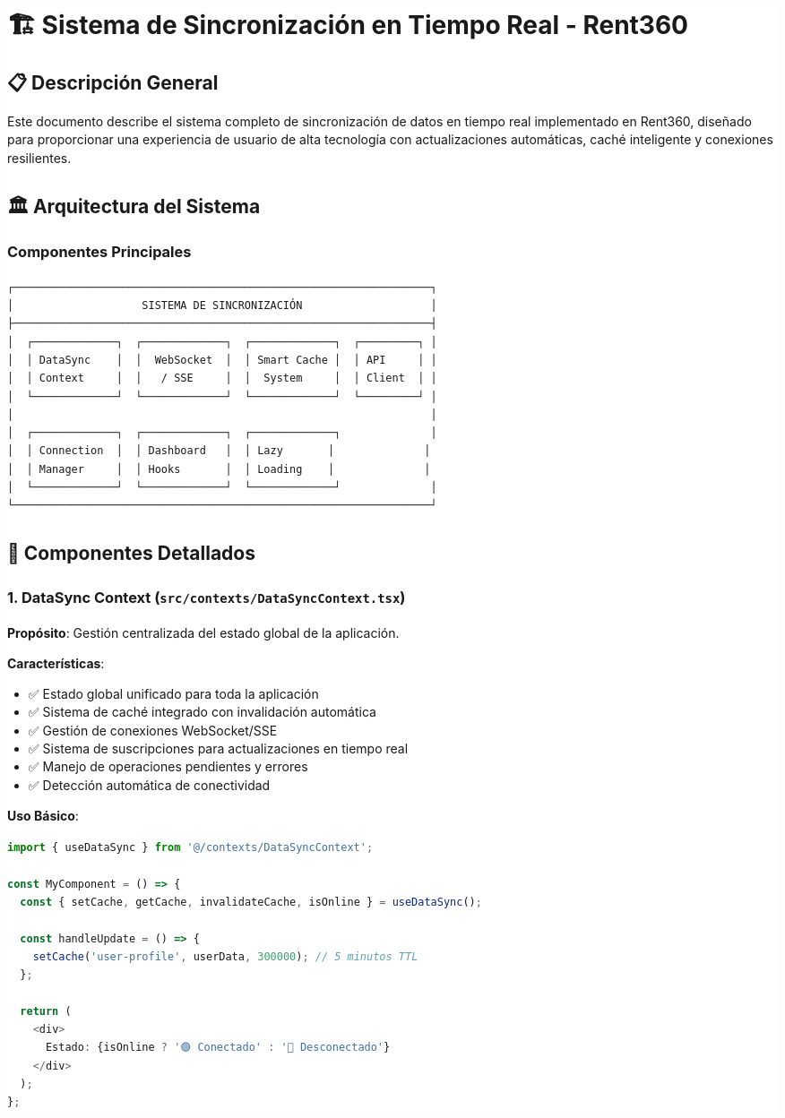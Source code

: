 # 🏗️ Sistema de Sincronización en Tiempo Real - Rent360

## 📋 Descripción General

Este documento describe el sistema completo de sincronización de datos en tiempo real implementado en Rent360, diseñado para proporcionar una experiencia de usuario de alta tecnología con actualizaciones automáticas, caché inteligente y conexiones resilientes.

## 🏛️ Arquitectura del Sistema

### Componentes Principales

```
┌─────────────────────────────────────────────────────────────────┐
│                    SISTEMA DE SINCRONIZACIÓN                    │
├─────────────────────────────────────────────────────────────────┤
│  ┌─────────────┐  ┌─────────────┐  ┌─────────────┐  ┌─────────┐ │
│  │ DataSync    │  │  WebSocket  │  │ Smart Cache │  │ API     │ │
│  │ Context     │  │   / SSE     │  │  System     │  │ Client  │ │
│  └─────────────┘  └─────────────┘  └─────────────┘  └─────────┘ │
│                                                                 │
│  ┌─────────────┐  ┌─────────────┐  ┌─────────────┐              │
│  │ Connection  │  │ Dashboard   │  │ Lazy       │              │
│  │ Manager     │  │ Hooks       │  │ Loading    │              │
│  └─────────────┘  └─────────────┘  └─────────────┘              │
└─────────────────────────────────────────────────────────────────┘
```

## 🔧 Componentes Detallados

### 1. DataSync Context (`src/contexts/DataSyncContext.tsx`)

**Propósito**: Gestión centralizada del estado global de la aplicación.

**Características**:

- ✅ Estado global unificado para toda la aplicación
- ✅ Sistema de caché integrado con invalidación automática
- ✅ Gestión de conexiones WebSocket/SSE
- ✅ Sistema de suscripciones para actualizaciones en tiempo real
- ✅ Manejo de operaciones pendientes y errores
- ✅ Detección automática de conectividad

**Uso Básico**:

```typescript
import { useDataSync } from '@/contexts/DataSyncContext';

const MyComponent = () => {
  const { setCache, getCache, invalidateCache, isOnline } = useDataSync();

  const handleUpdate = () => {
    setCache('user-profile', userData, 300000); // 5 minutos TTL
  };

  return (
    <div>
      Estado: {isOnline ? '🟢 Conectado' : '🔴 Desconectado'}
    </div>
  );
};
```
